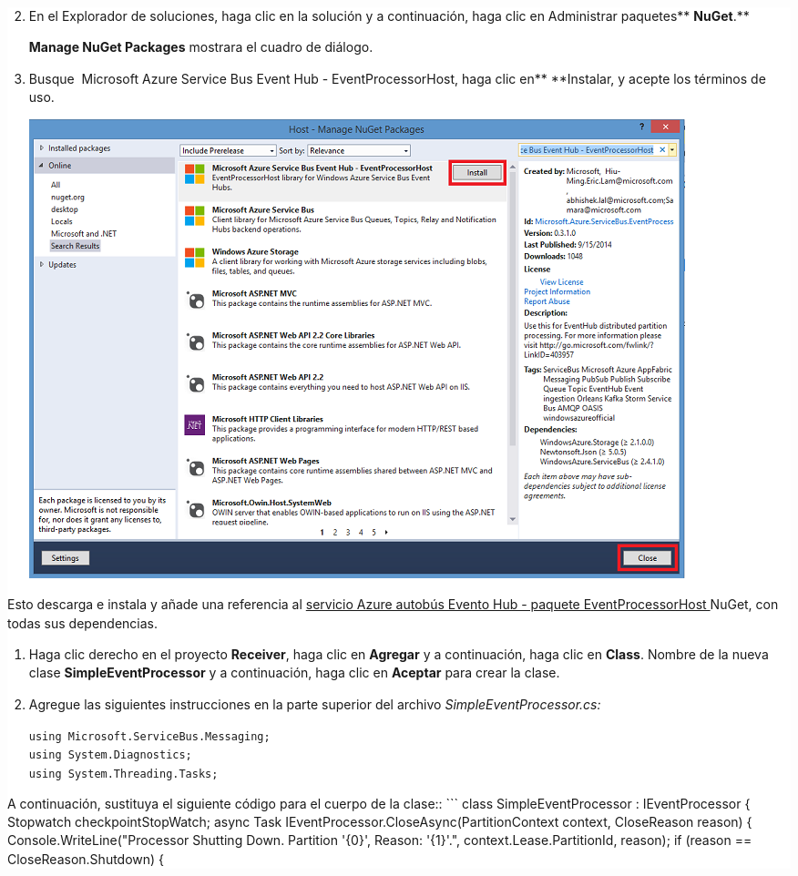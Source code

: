 2.  En el Explorador de soluciones, haga clic en la solución y a
    continuación, haga clic en Administrar paquetes** **NuGet**.**

    **Manage NuGet Packages** mostrara el cuadro de diálogo.

3.  Busque  Microsoft Azure Service Bus Event Hub -
    EventProcessorHost, haga clic en** **Instalar, y acepte los términos
    de uso.

    ![](media/create-eph-csharp1.png)

Esto descarga e instala y añade una referencia al [servicio Azure
autobús Evento Hub - paquete
EventProcessorHost ](https://www.nuget.org/packages/Microsoft.Azure.ServiceBus.EventProcessorHost)NuGet, con
todas sus dependencias.

1.  Haga clic derecho en el proyecto **Receiver**, haga clic
    en **Agregar** y a continuación, haga clic en **Class**. Nombre de
    la nueva clase **SimpleEventProcessor** y a continuación, haga clic
    en **Aceptar** para crear la clase.

2.  Agregue las siguientes instrucciones en la parte superior del
    archivo *SimpleEventProcessor.cs:*
    ```
    using Microsoft.ServiceBus.Messaging;
    using System.Diagnostics;
    using System.Threading.Tasks;
    ```
A continuación, sustituya el siguiente código para el cuerpo de la
clase::
    ```
    class SimpleEventProcessor : IEventProcessor
    {
        Stopwatch checkpointStopWatch;
        async Task IEventProcessor.CloseAsync(PartitionContext context, CloseReason reason)
        {
            Console.WriteLine("Processor Shutting Down. Partition '{0}', Reason:
                                            '{1}'.", context.Lease.PartitionId, reason);
            if (reason == CloseReason.Shutdown)
            {